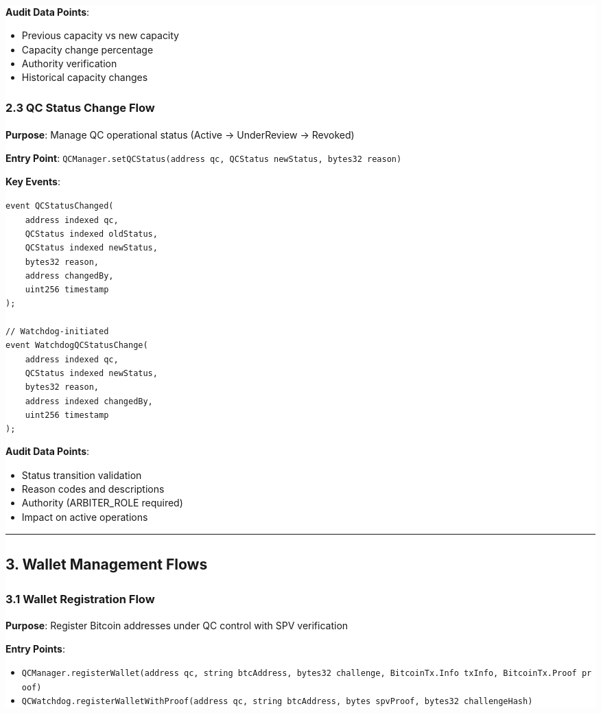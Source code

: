 **Audit Data Points**:

- Previous capacity vs new capacity
- Capacity change percentage
- Authority verification
- Historical capacity changes

### 2.3 QC Status Change Flow

**Purpose**: Manage QC operational status (Active → UnderReview → Revoked)

**Entry Point**: `QCManager.setQCStatus(address qc, QCStatus newStatus, bytes32 reason)`

**Key Events**:

```solidity
event QCStatusChanged(
    address indexed qc,
    QCStatus indexed oldStatus,
    QCStatus indexed newStatus,
    bytes32 reason,
    address changedBy,
    uint256 timestamp
);

// Watchdog-initiated
event WatchdogQCStatusChange(
    address indexed qc,
    QCStatus indexed newStatus,
    bytes32 reason,
    address indexed changedBy,
    uint256 timestamp
);
```

**Audit Data Points**:

- Status transition validation
- Reason codes and descriptions
- Authority (ARBITER_ROLE required)
- Impact on active operations

---

## 3. Wallet Management Flows

### 3.1 Wallet Registration Flow

**Purpose**: Register Bitcoin addresses under QC control with SPV verification

**Entry Points**:

- `QCManager.registerWallet(address qc, string btcAddress, bytes32 challenge, BitcoinTx.Info txInfo, BitcoinTx.Proof proof)`
- `QCWatchdog.registerWalletWithProof(address qc, string btcAddress, bytes spvProof, bytes32 challengeHash)`
